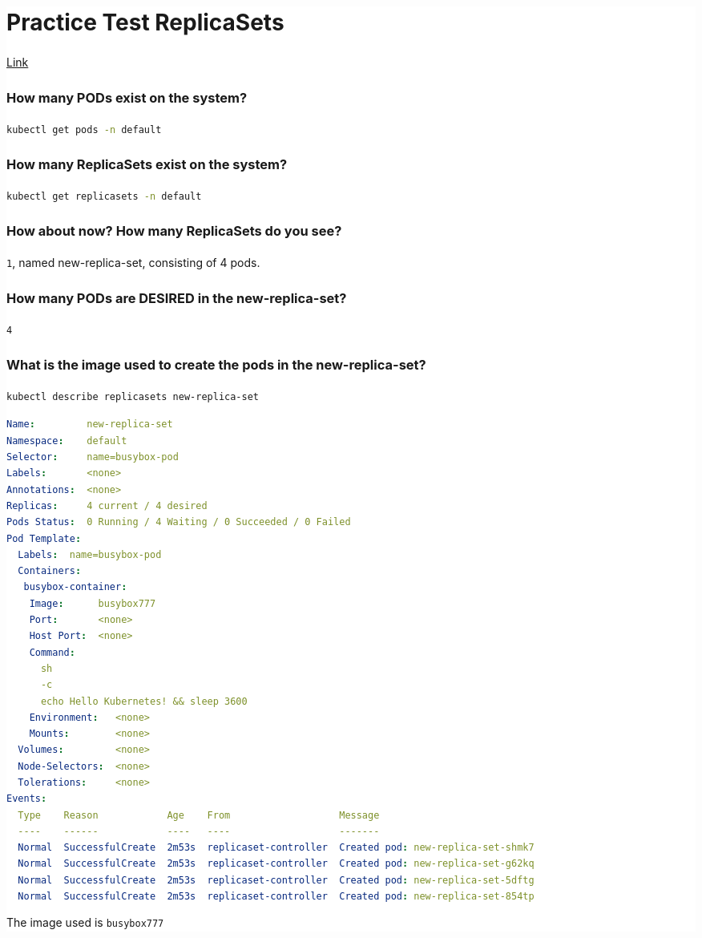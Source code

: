 # Practice Test ReplicaSets
[Link](https://learn.kodekloud.com/user/courses/udemy-labs-certified-kubernetes-administrator-with-practice-tests/module/e6ae2f68-9b3a-439e-a534-d63d372840d2/lesson/0bda5a1f-2154-4522-a843-c7f90278130d)  

### How many PODs exist on the system?
```sh
kubectl get pods -n default
```

### How many ReplicaSets exist on the system?
```sh
kubectl get replicasets -n default
```

### How about now? How many ReplicaSets do you see?
`1`, named new-replica-set, consisting of 4 pods.  

### How many PODs are DESIRED in the new-replica-set?
`4`  

### What is the image used to create the pods in the new-replica-set?
```sh
kubectl describe replicasets new-replica-set
```  

```yaml
Name:         new-replica-set
Namespace:    default
Selector:     name=busybox-pod
Labels:       <none>
Annotations:  <none>
Replicas:     4 current / 4 desired
Pods Status:  0 Running / 4 Waiting / 0 Succeeded / 0 Failed
Pod Template:
  Labels:  name=busybox-pod
  Containers:
   busybox-container:
    Image:      busybox777
    Port:       <none>
    Host Port:  <none>
    Command:
      sh
      -c
      echo Hello Kubernetes! && sleep 3600
    Environment:   <none>
    Mounts:        <none>
  Volumes:         <none>
  Node-Selectors:  <none>
  Tolerations:     <none>
Events:
  Type    Reason            Age    From                   Message
  ----    ------            ----   ----                   -------
  Normal  SuccessfulCreate  2m53s  replicaset-controller  Created pod: new-replica-set-shmk7
  Normal  SuccessfulCreate  2m53s  replicaset-controller  Created pod: new-replica-set-g62kq
  Normal  SuccessfulCreate  2m53s  replicaset-controller  Created pod: new-replica-set-5dftg
  Normal  SuccessfulCreate  2m53s  replicaset-controller  Created pod: new-replica-set-854tp
```  
The image used is `busybox777`  

